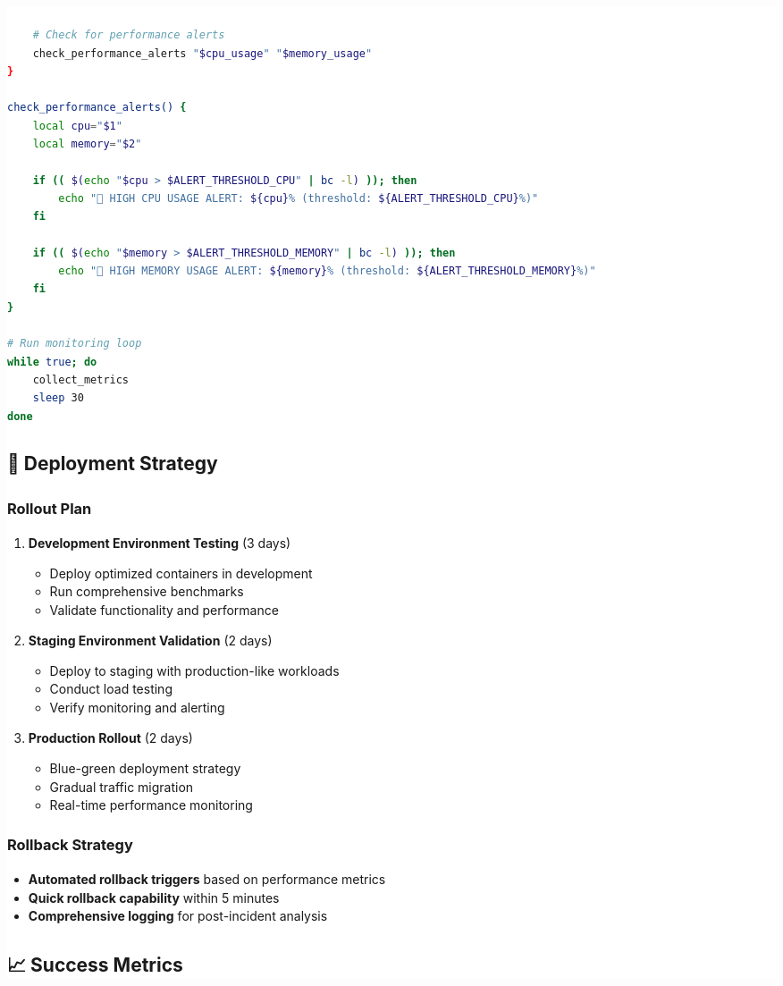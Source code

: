 ```bash
    
    # Check for performance alerts
    check_performance_alerts "$cpu_usage" "$memory_usage"
}

check_performance_alerts() {
    local cpu="$1"
    local memory="$2"
    
    if (( $(echo "$cpu > $ALERT_THRESHOLD_CPU" | bc -l) )); then
        echo "🚨 HIGH CPU USAGE ALERT: ${cpu}% (threshold: ${ALERT_THRESHOLD_CPU}%)"
    fi
    
    if (( $(echo "$memory > $ALERT_THRESHOLD_MEMORY" | bc -l) )); then
        echo "🚨 HIGH MEMORY USAGE ALERT: ${memory}% (threshold: ${ALERT_THRESHOLD_MEMORY}%)"
    fi
}

# Run monitoring loop
while true; do
    collect_metrics
    sleep 30
done
```

## 🚀 Deployment Strategy

### Rollout Plan

1. **Development Environment Testing** (3 days)
   - Deploy optimized containers in development
   - Run comprehensive benchmarks
   - Validate functionality and performance

2. **Staging Environment Validation** (2 days)
   - Deploy to staging with production-like workloads
   - Conduct load testing
   - Verify monitoring and alerting

3. **Production Rollout** (2 days)
   - Blue-green deployment strategy
   - Gradual traffic migration
   - Real-time performance monitoring

### Rollback Strategy

- **Automated rollback triggers** based on performance metrics
- **Quick rollback capability** within 5 minutes
- **Comprehensive logging** for post-incident analysis

## 📈 Success Metrics
